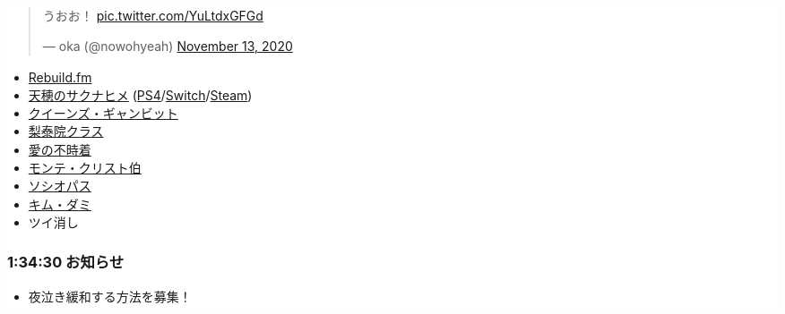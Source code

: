 <blockquote class="twitter-tweet tw-align-center"><p lang="ja" dir="ltr">うおお！ <a href="https://t.co/YuLtdxGFGd">pic.twitter.com/YuLtdxGFGd</a></p>&mdash; oka (@nowohyeah) <a href="https://twitter.com/nowohyeah/status/1327173985486835714?ref_src=twsrc%5Etfw">November 13, 2020</a>
</blockquote> <script async src="https://platform.twitter.com/widgets.js" charset="utf-8"></script>

- [Rebuild.fm](https://rebuild.fm/)
- [天穂のサクナヒメ](https://www.marv.jp/special/game/sakuna/) ([PS4](https://amzn.to/3mkdcyD)/[Switch](https://amzn.to/36fILE8)/[Steam](https://store.steampowered.com/app/1356670/))
- [クイーンズ・ギャンビット](https://www.netflix.com/jp/title/80234304)
- [梨泰院クラス](https://www.netflix.com/jp/title/81193309)
- [愛の不時着](https://www.netflix.com/jp/title/81159258)
- [モンテ・クリスト伯](https://ja.wikipedia.org/wiki/%E3%83%A2%E3%83%B3%E3%83%86%E3%83%BB%E3%82%AF%E3%83%AA%E3%82%B9%E3%83%88%E4%BC%AF)
- [ソシオパス](https://www.weblio.jp/content/%E3%82%BD%E3%82%B7%E3%82%AA%E3%83%91%E3%82%B9)
- [キム・ダミ](https://ja.wikipedia.org/wiki/%E3%82%AD%E3%83%A0%E3%83%BB%E3%83%80%E3%83%9F)
- ツイ消し

### 1:34:30 お知らせ

- 夜泣き緩和する方法を募集！
